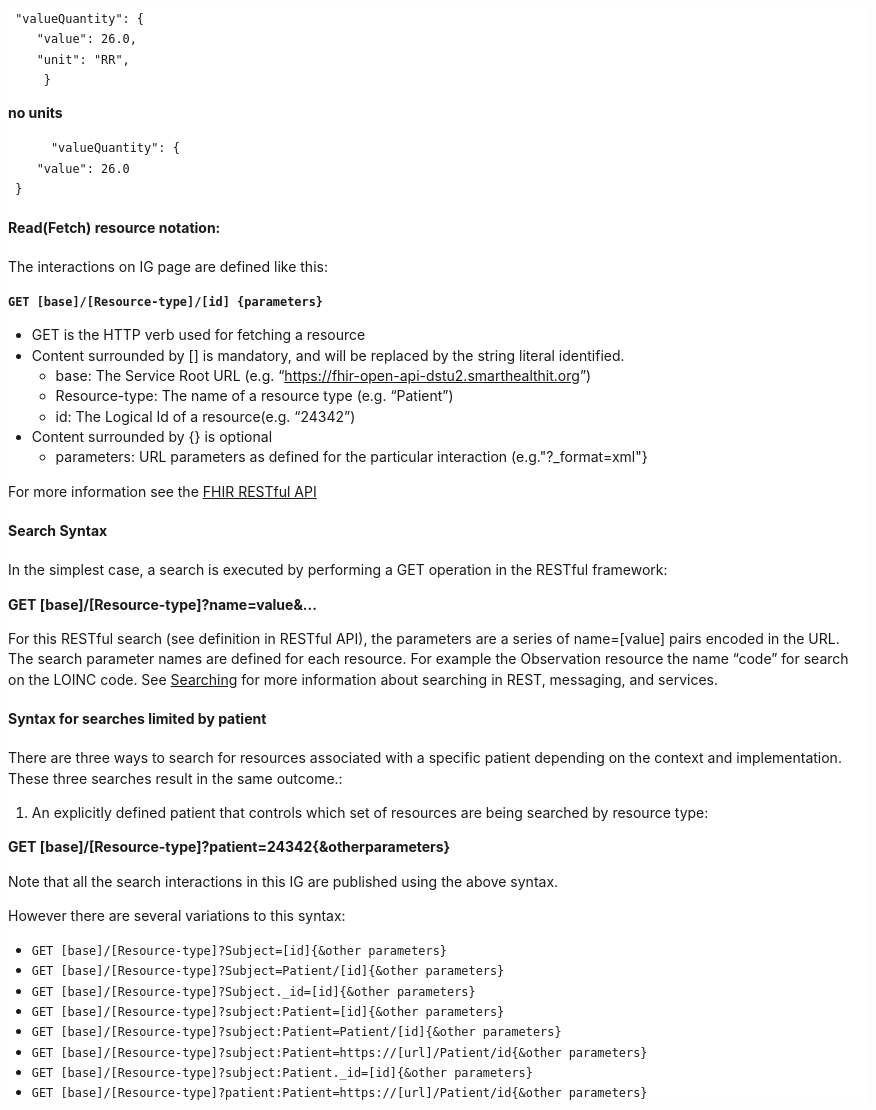 ```
 "valueQuantity": {
    "value": 26.0,
    "unit": "RR",
     }
```

**no units**

```
      "valueQuantity": {
    "value": 26.0
 }
```



#### Read(Fetch) resource notation:

The interactions on IG page are defined like this:

 **`GET [base]/[Resource-type]/[id] {parameters}`**

-   GET is the HTTP verb used for fetching a resource
-   Content surrounded by \[\] is mandatory, and will be replaced by the string literal identified.
    -   base: The Service Root URL (e.g. “<https://fhir-open-api-dstu2.smarthealthit.org>”)
    -   Resource-type: The name of a resource type (e.g. “Patient”)
    -   id: The Logical Id of a resource(e.g. “24342”)
-   Content surrounded by {} is optional
    -   parameters: URL parameters as defined for the particular interaction (e.g."?\_format=xml"}

For more information see the [FHIR RESTful API]

#### Search Syntax

In the simplest case, a search is executed by performing a GET operation in the RESTful framework:

**GET [base]/[Resource-type]?name=value&...**

For this RESTful search (see definition in RESTful API), the parameters are a series of name=\[value\] pairs encoded in the URL. The search parameter names are defined for each resource. For example the Observation resource the name “code” for search on the LOINC code. See [Searching] for more information about searching in REST, messaging, and services.

#### Syntax for searches limited by patient

There are three ways to search for resources associated with a specific patient depending on the context and implementation. These three searches result in the same outcome.:

1. An explicitly defined patient that controls which set of resources are being searched by resource type:

**GET [base]/[Resource-type]?patient=24342{&otherparameters}**

Note that all the search interactions in this IG are published using the above syntax.

However there are several variations to this syntax:

-   `GET [base]/[Resource-type]?Subject=[id]{&other parameters}`
-   `GET [base]/[Resource-type]?Subject=Patient/[id]{&other parameters}`
-   `GET [base]/[Resource-type]?Subject._id=[id]{&other parameters}`
-   `GET [base]/[Resource-type]?subject:Patient=[id]{&other parameters}`
-   `GET [base]/[Resource-type]?subject:Patient=Patient/[id]{&other parameters}`
-   `GET [base]/[Resource-type]?subject:Patient=https://[url]/Patient/id{&other parameters}`
-   `GET [base]/[Resource-type]?subject:Patient._id=[id]{&other parameters}`
-   `GET [base]/[Resource-type]?patient:Patient=https://[url]/Patient/id{&other parameters}`


  [core specification]: http://hl7.org/fhir/search.html#return
  [FHIR RESTful API]: http://hl7.org/fhir/DSTU2/http.html
  [Searching]: http://hl7.org/fhir/search.html
  [Issue \#39]: https://github.com/argonautproject/implementation-program/issues/39
  [compartment]: http://hl7.org/fhir/DSTU2/compartments.html#compartments
  [core specification]: http://hl7.org/fhir/extensibility.html#2.20.0.2.2
  [DataAbsentReason Extension]: http://hl7.org/fhir/extension-data-absent-reason.html
  [http://hl7.org/fhir/StructureDefinition/data-absent-reason]: http://hl7.org/fhir/StructureDefinition/data-absent-reason
[Argonaut Vital Signs Profile]: StructureDefinition-argo-vitalsigns.html
[Argonaut Result Observation Profile]: StructureDefinition-argo-observationresults.html
[UCUM]: http://unitsofmeasure.org